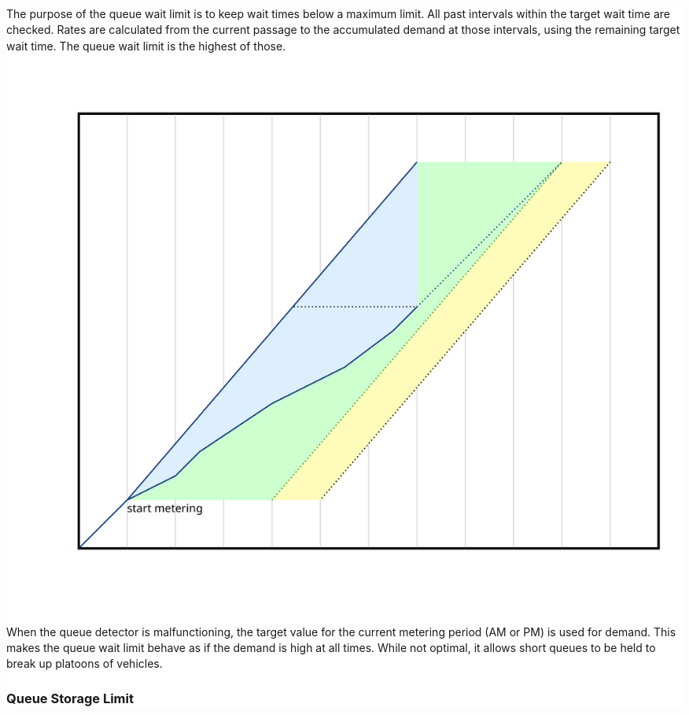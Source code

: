 The purpose of the queue wait limit is to keep wait times below a maximum limit.
All past intervals within the target wait time are checked.  Rates are
calculated from the current passage to the accumulated demand at those
intervals, using the remaining target wait time.  The queue wait limit is the
highest of those.

![queue wait limit fixed](images/queue_wait_limit_fixed.svg)

When the queue detector is malfunctioning, the target value for the current
metering period (AM or PM) is used for demand.  This makes the queue wait limit
behave as if the demand is high at all times.  While not optimal, it allows
short queues to be held to break up platoons of vehicles.

### Queue Storage Limit
